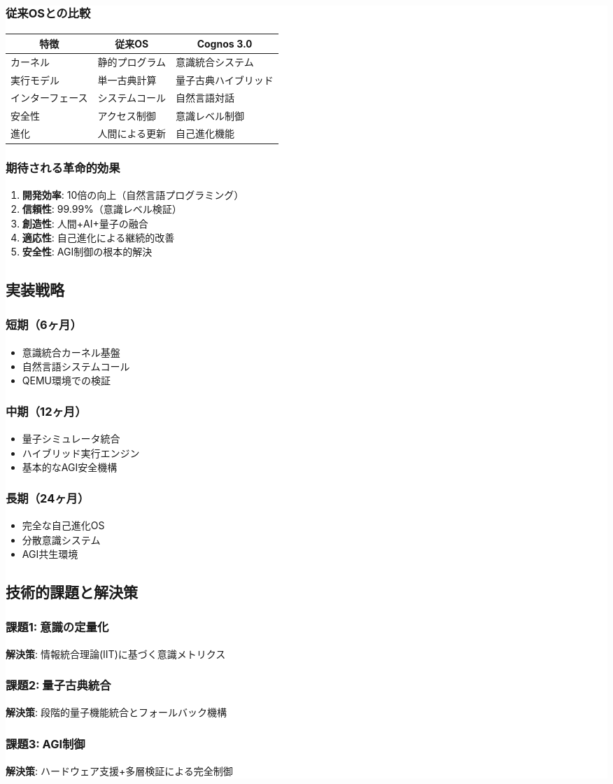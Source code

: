 ### 従来OSとの比較
| 特徴 | 従来OS | Cognos 3.0 |
|------|--------|------------|
| カーネル | 静的プログラム | 意識統合システム |
| 実行モデル | 単一古典計算 | 量子古典ハイブリッド |
| インターフェース | システムコール | 自然言語対話 |
| 安全性 | アクセス制御 | 意識レベル制御 |
| 進化 | 人間による更新 | 自己進化機能 |

### 期待される革命的効果
1. **開発効率**: 10倍の向上（自然言語プログラミング）
2. **信頼性**: 99.99%（意識レベル検証）
3. **創造性**: 人間+AI+量子の融合
4. **適応性**: 自己進化による継続的改善
5. **安全性**: AGI制御の根本的解決

## 実装戦略

### 短期（6ヶ月）
- 意識統合カーネル基盤
- 自然言語システムコール
- QEMU環境での検証

### 中期（12ヶ月）
- 量子シミュレータ統合
- ハイブリッド実行エンジン
- 基本的なAGI安全機構

### 長期（24ヶ月）
- 完全な自己進化OS
- 分散意識システム
- AGI共生環境

## 技術的課題と解決策

### 課題1: 意識の定量化
**解決策**: 情報統合理論(IIT)に基づく意識メトリクス

### 課題2: 量子古典統合
**解決策**: 段階的量子機能統合とフォールバック機構

### 課題3: AGI制御
**解決策**: ハードウェア支援+多層検証による完全制御
